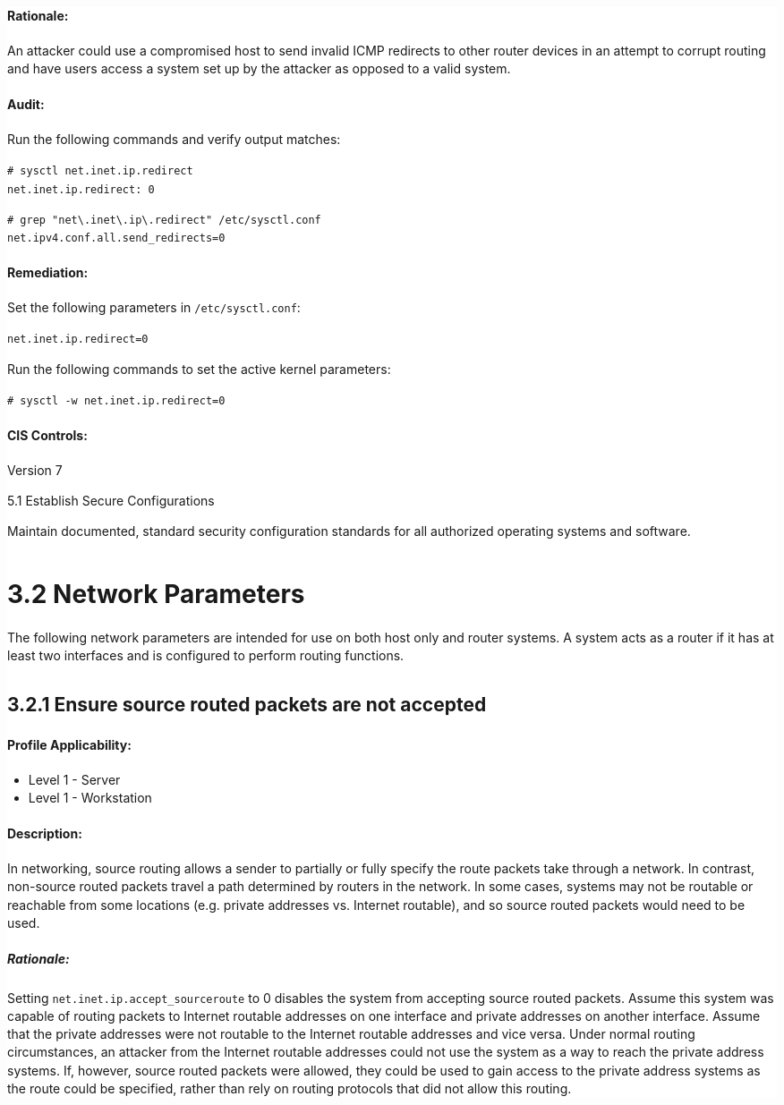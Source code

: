#### Rationale:
An attacker could use a compromised host to send invalid ICMP redirects to other router
devices in an attempt to corrupt routing and have users access a system set up by the
attacker as opposed to a valid system.

#### Audit:
Run the following commands and verify output matches:
<pre><code># sysctl net.inet.ip.redirect
net.inet.ip.redirect: 0</code></pre>
<pre><code># grep "net\.inet\.ip\.redirect" /etc/sysctl.conf
net.ipv4.conf.all.send_redirects=0</code></pre>


#### Remediation:

Set the following parameters in <code>/etc/sysctl.conf</code>:
<pre><code>net.inet.ip.redirect=0</code></pre>

Run the following commands to set the active kernel parameters:

<pre><code># sysctl -w net.inet.ip.redirect=0</code></pre>

#### CIS Controls:
Version 7

5.1 Establish Secure Configurations

Maintain documented, standard security configuration standards for all authorized
operating systems and software.


# 3.2 Network Parameters

The following network parameters are intended for use on both host only and router
systems. A system acts as a router if it has at least two interfaces and is configured to
perform routing functions.

## 3.2.1 Ensure source routed packets are not accepted

#### Profile Applicability:
* Level 1 - Server
* Level 1 - Workstation

#### Description:
In networking, source routing allows a sender to partially or fully specify the route packets
take through a network. In contrast, non-source routed packets travel a path determined
by routers in the network. In some cases, systems may not be routable or reachable from
some locations (e.g. private addresses vs. Internet routable), and so source routed packets
would need to be used.

##### Rationale:
Setting <code>net.inet.ip.accept_sourceroute</code> to 0 disables the system from accepting
source routed packets. Assume this system was capable of routing packets to Internet
routable addresses on one interface and private addresses on another interface. Assume
that the private addresses were not routable to the Internet routable addresses and vice
versa. Under normal routing circumstances, an attacker from the Internet routable
addresses could not use the system as a way to reach the private address systems. If,
however, source routed packets were allowed, they could be used to gain access to the
private address systems as the route could be specified, rather than rely on routing
protocols that did not allow this routing.
